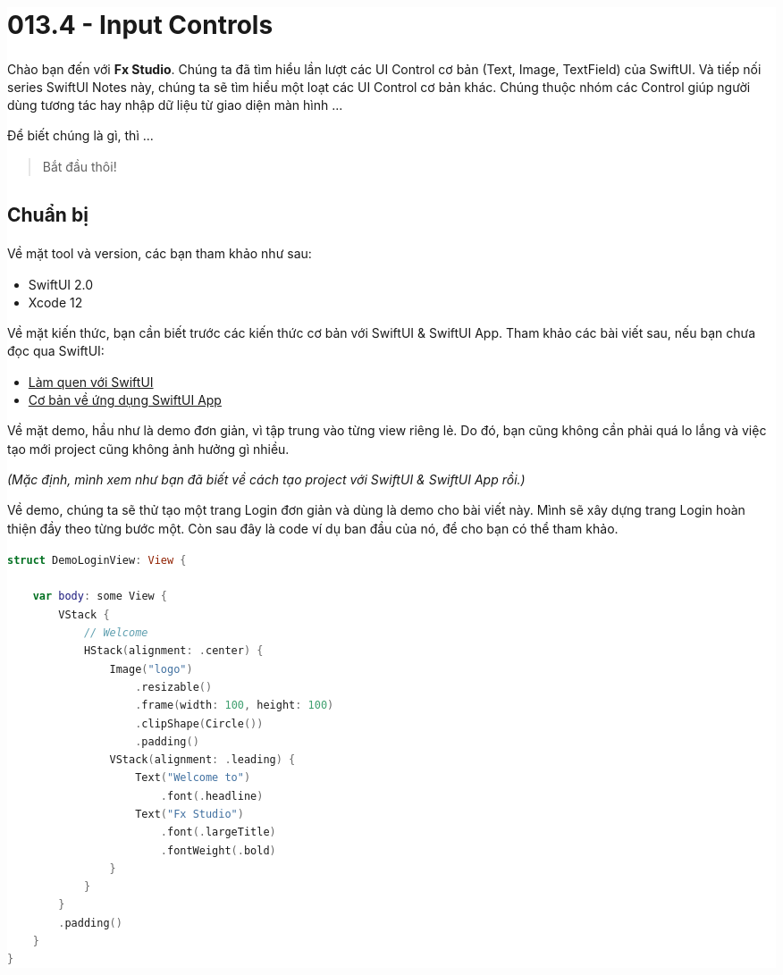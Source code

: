 # 013.4 - Input Controls

Chào bạn đến với **Fx Studio**. Chúng ta đã tìm hiểu lần lượt các UI Control cơ bản (Text, Image, TextField) của SwiftUI. Và tiếp nối series SwiftUI Notes này, chúng ta sẽ tìm hiểu một loạt các UI Control cơ bản khác. Chúng thuộc nhóm các Control giúp người dùng tương tác hay nhập dữ liệu từ giao diện màn hình ... 

Để biết chúng là gì, thì ...

> Bắt đầu thôi!

## Chuẩn bị

Về mặt tool và version, các bạn tham khảo như sau:

- SwiftUI 2.0
- Xcode 12

Về mặt kiến thức, bạn cần biết trước các kiến thức cơ bản với SwiftUI & SwiftUI App. Tham khảo các bài viết sau, nếu bạn chưa đọc qua SwiftUI:

- [Làm quen với SwiftUI](https://fxstudio.dev/swiftui-phan-1-lam-quen-voi-swiftui/)
- [Cơ bản về ứng dụng SwiftUI App](https://fxstudio.dev/swiftui-phan-2-co-ban-ve-ung-dung-swiftui-app/)

Về mặt demo, hầu như là demo đơn giản, vì tập trung vào từng view riêng lẻ. Do đó, bạn cũng không cần phải quá lo lắng và việc tạo mới project cũng không ảnh hưởng gì nhiều.

*(Mặc định, mình xem như bạn đã biết về cách tạo project với SwiftUI & SwiftUI App rồi.)*

Về demo, chúng ta sẽ thử tạo một trang Login đơn giản và dùng là demo cho bài viết này. Mình sẽ xây dựng trang Login hoàn thiện đầy theo từng bước một. Còn sau đây là code ví dụ ban đầu của nó, để cho bạn có thể tham khảo.

```swift
struct DemoLoginView: View {

    var body: some View {
        VStack {
            // Welcome
            HStack(alignment: .center) {
                Image("logo")
                    .resizable()
                    .frame(width: 100, height: 100)
                    .clipShape(Circle())
                    .padding()
                VStack(alignment: .leading) {
                    Text("Welcome to")
                        .font(.headline)
                    Text("Fx Studio")
                        .font(.largeTitle)
                        .fontWeight(.bold)
                }
            }
        }
        .padding()
    }
}
```
